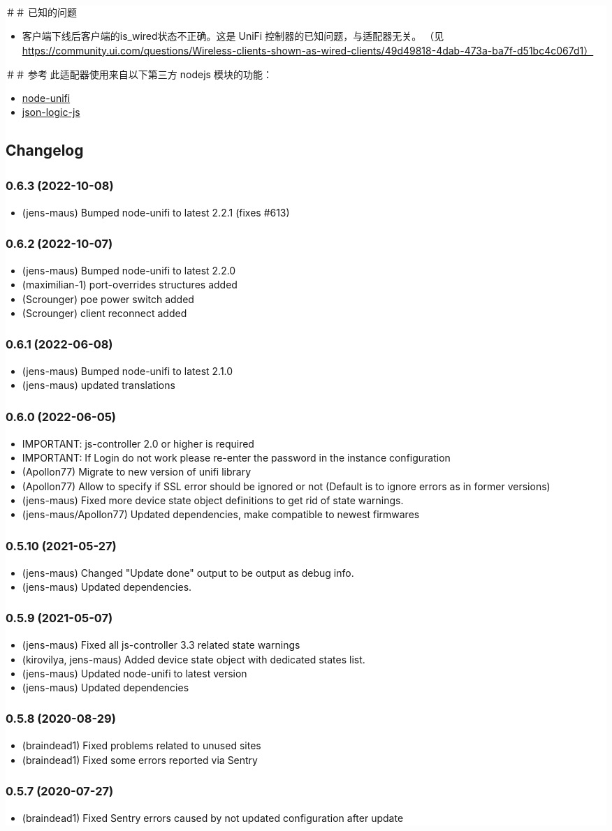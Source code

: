 ＃＃ 已知的问题
* 客户端下线后客户端的is_wired状态不正确。这是 UniFi 控制器的已知问题，与适配器无关。 （见 https://community.ui.com/questions/Wireless-clients-shown-as-wired-clients/49d49818-4dab-473a-ba7f-d51bc4c067d1）

＃＃ 参考
此适配器使用来自以下第三方 nodejs 模块的功能：

* [node-unifi](https://github.com/jens-maus/node-unifi)
* [json-logic-js](https://github.com/jwadhams/json-logic-js)

## Changelog

### 0.6.3 (2022-10-08)
* (jens-maus) Bumped node-unifi to latest 2.2.1 (fixes #613)

### 0.6.2 (2022-10-07)
* (jens-maus) Bumped node-unifi to latest 2.2.0
* (maximilian-1) port-overrides structures added
* (Scrounger) poe power switch added
* (Scrounger) client reconnect added

### 0.6.1 (2022-06-08)
* (jens-maus) Bumped node-unifi to latest 2.1.0
* (jens-maus) updated translations

### 0.6.0 (2022-06-05)
* IMPORTANT: js-controller 2.0 or higher is required
* IMPORTANT: If Login do not work please re-enter the password in the instance configuration
* (Apollon77) Migrate to new version of unifi library
* (Apollon77) Allow to specify if SSL error should be ignored or not  (Default is to ignore errors as in former versions)
* (jens-maus) Fixed more device state object definitions to get rid of state warnings.
* (jens-maus/Apollon77) Updated dependencies, make compatible to newest firmwares

### 0.5.10 (2021-05-27)
* (jens-maus) Changed "Update done" output to be output as debug info.
* (jens-maus) Updated dependencies.

### 0.5.9 (2021-05-07)
* (jens-maus) Fixed all js-controller 3.3 related state warnings
* (kirovilya, jens-maus) Added device state object with dedicated states list.
* (jens-maus) Updated node-unifi to latest version
* (jens-maus) Updated dependencies

### 0.5.8 (2020-08-29)
* (braindead1) Fixed problems related to unused sites
* (braindead1) Fixed some errors reported via Sentry

### 0.5.7 (2020-07-27)
* (braindead1) Fixed Sentry errors caused by not updated configuration after update

